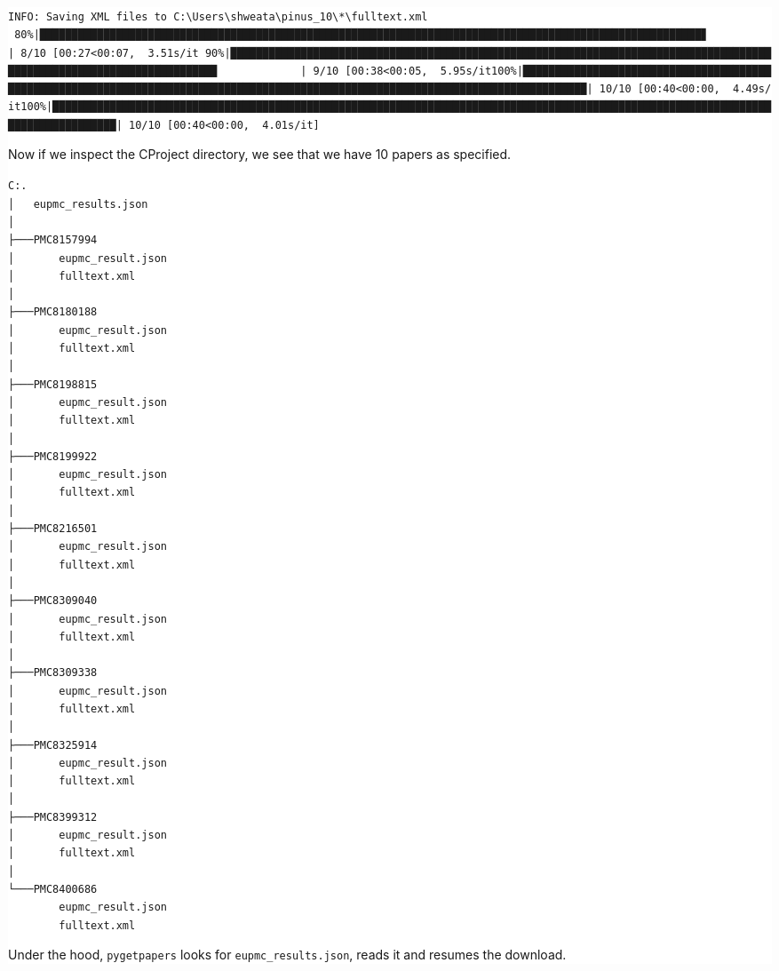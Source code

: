```
INFO: Saving XML files to C:\Users\shweata\pinus_10\*\fulltext.xml
 80%|████████████████████████████████████████████████████████████████████████████████████████████████████████▊                          | 8/10 [00:27<00:07,  3.51s/it 90%|█████████████████████████████████████████████████████████████████████████████████████████████████████████████████████▉             | 9/10 [00:38<00:05,  5.95s/it100%|██████████████████████████████████████████████████████████████████████████████████████████████████████████████████████████████████| 10/10 [00:40<00:00,  4.49s/it100%|██████████████████████████████████████████████████████████████████████████████████████████████████████████████████████████████████| 10/10 [00:40<00:00,  4.01s/it]
```
Now if we inspect the CProject directory, we see that we have 10 papers as specified.
```
C:.
│   eupmc_results.json
│
├───PMC8157994
│       eupmc_result.json
│       fulltext.xml
│
├───PMC8180188
│       eupmc_result.json
│       fulltext.xml
│
├───PMC8198815
│       eupmc_result.json
│       fulltext.xml
│
├───PMC8199922
│       eupmc_result.json
│       fulltext.xml
│
├───PMC8216501
│       eupmc_result.json
│       fulltext.xml
│
├───PMC8309040
│       eupmc_result.json
│       fulltext.xml
│
├───PMC8309338
│       eupmc_result.json
│       fulltext.xml
│
├───PMC8325914
│       eupmc_result.json
│       fulltext.xml
│
├───PMC8399312
│       eupmc_result.json
│       fulltext.xml
│
└───PMC8400686
        eupmc_result.json
        fulltext.xml
```
 Under the hood, `pygetpapers` looks for `eupmc_results.json`, reads it and resumes the download. 
